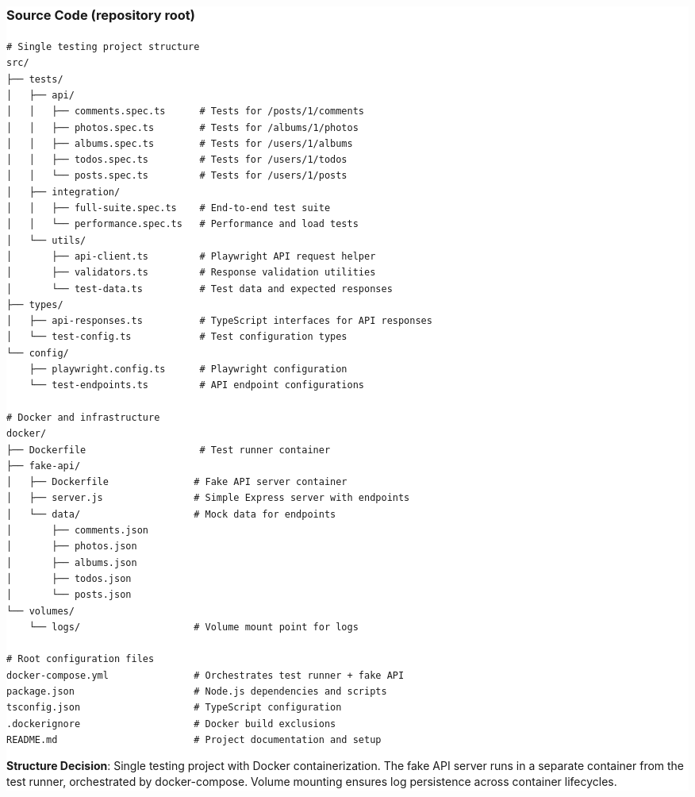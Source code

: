 ### Source Code (repository root)

```
# Single testing project structure
src/
├── tests/
│   ├── api/
│   │   ├── comments.spec.ts      # Tests for /posts/1/comments
│   │   ├── photos.spec.ts        # Tests for /albums/1/photos  
│   │   ├── albums.spec.ts        # Tests for /users/1/albums
│   │   ├── todos.spec.ts         # Tests for /users/1/todos
│   │   └── posts.spec.ts         # Tests for /users/1/posts
│   ├── integration/
│   │   ├── full-suite.spec.ts    # End-to-end test suite
│   │   └── performance.spec.ts   # Performance and load tests
│   └── utils/
│       ├── api-client.ts         # Playwright API request helper
│       ├── validators.ts         # Response validation utilities
│       └── test-data.ts          # Test data and expected responses
├── types/
│   ├── api-responses.ts          # TypeScript interfaces for API responses
│   └── test-config.ts            # Test configuration types
└── config/
    ├── playwright.config.ts      # Playwright configuration
    └── test-endpoints.ts         # API endpoint configurations

# Docker and infrastructure
docker/
├── Dockerfile                    # Test runner container
├── fake-api/
│   ├── Dockerfile               # Fake API server container  
│   ├── server.js                # Simple Express server with endpoints
│   └── data/                    # Mock data for endpoints
│       ├── comments.json
│       ├── photos.json
│       ├── albums.json
│       ├── todos.json
│       └── posts.json
└── volumes/
    └── logs/                    # Volume mount point for logs

# Root configuration files
docker-compose.yml               # Orchestrates test runner + fake API
package.json                     # Node.js dependencies and scripts
tsconfig.json                    # TypeScript configuration
.dockerignore                    # Docker build exclusions
README.md                        # Project documentation and setup
```

**Structure Decision**: Single testing project with Docker containerization. The fake API server runs in a separate container from the test runner, orchestrated by docker-compose. Volume mounting ensures log persistence across container lifecycles.
